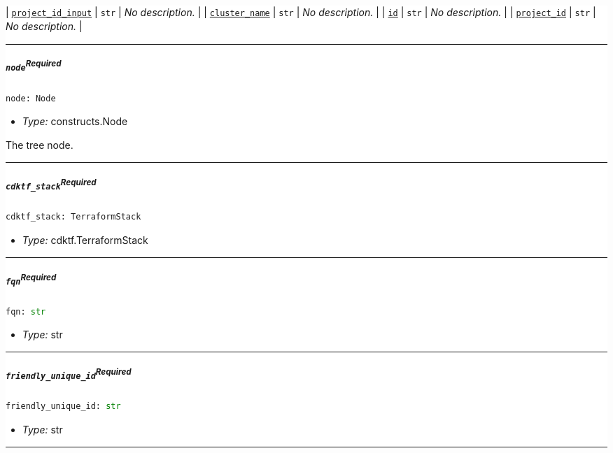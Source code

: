 | <code><a href="#@cdktf/provider-mongodbatlas.dataMongodbatlasGlobalClusterConfig.DataMongodbatlasGlobalClusterConfig.property.projectIdInput">project_id_input</a></code> | <code>str</code> | *No description.* |
| <code><a href="#@cdktf/provider-mongodbatlas.dataMongodbatlasGlobalClusterConfig.DataMongodbatlasGlobalClusterConfig.property.clusterName">cluster_name</a></code> | <code>str</code> | *No description.* |
| <code><a href="#@cdktf/provider-mongodbatlas.dataMongodbatlasGlobalClusterConfig.DataMongodbatlasGlobalClusterConfig.property.id">id</a></code> | <code>str</code> | *No description.* |
| <code><a href="#@cdktf/provider-mongodbatlas.dataMongodbatlasGlobalClusterConfig.DataMongodbatlasGlobalClusterConfig.property.projectId">project_id</a></code> | <code>str</code> | *No description.* |

---

##### `node`<sup>Required</sup> <a name="node" id="@cdktf/provider-mongodbatlas.dataMongodbatlasGlobalClusterConfig.DataMongodbatlasGlobalClusterConfig.property.node"></a>

```python
node: Node
```

- *Type:* constructs.Node

The tree node.

---

##### `cdktf_stack`<sup>Required</sup> <a name="cdktf_stack" id="@cdktf/provider-mongodbatlas.dataMongodbatlasGlobalClusterConfig.DataMongodbatlasGlobalClusterConfig.property.cdktfStack"></a>

```python
cdktf_stack: TerraformStack
```

- *Type:* cdktf.TerraformStack

---

##### `fqn`<sup>Required</sup> <a name="fqn" id="@cdktf/provider-mongodbatlas.dataMongodbatlasGlobalClusterConfig.DataMongodbatlasGlobalClusterConfig.property.fqn"></a>

```python
fqn: str
```

- *Type:* str

---

##### `friendly_unique_id`<sup>Required</sup> <a name="friendly_unique_id" id="@cdktf/provider-mongodbatlas.dataMongodbatlasGlobalClusterConfig.DataMongodbatlasGlobalClusterConfig.property.friendlyUniqueId"></a>

```python
friendly_unique_id: str
```

- *Type:* str

---